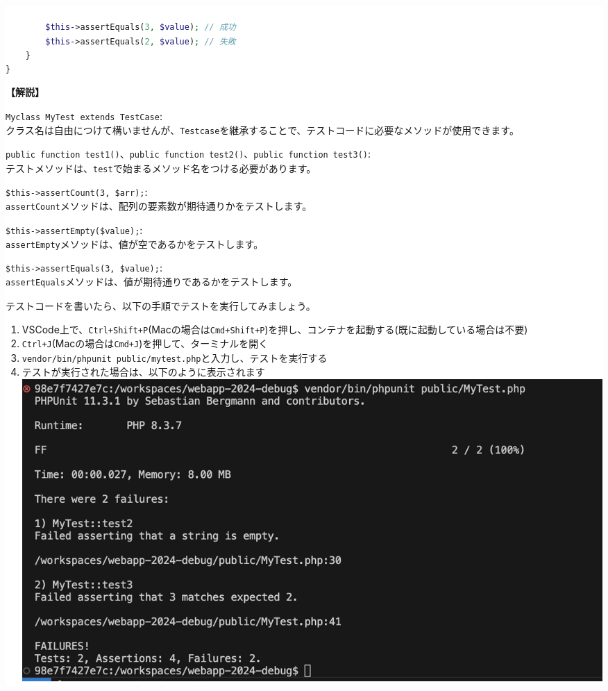 ```php

        $this->assertEquals(3, $value); // 成功
        $this->assertEquals(2, $value); // 失敗
    }
}
```

**【解説】**

`Myclass MyTest extends TestCase`:<br>
クラス名は自由につけて構いませんが、`Testcase`を継承することで、テストコードに必要なメソッドが使用できます。

`public function test1()`、`public function test2()`、`public function test3()`:<br>
テストメソッドは、`test`で始まるメソッド名をつける必要があります。

`$this->assertCount(3, $arr);`:<br>
`assertCount`メソッドは、配列の要素数が期待通りかをテストします。

`$this->assertEmpty($value);`:<br>
`assertEmpty`メソッドは、値が空であるかをテストします。

`$this->assertEquals(3, $value);`:<br>
`assertEquals`メソッドは、値が期待通りであるかをテストします。

テストコードを書いたら、以下の手順でテストを実行してみましょう。

1. VSCode上で、`Ctrl+Shift+P`(Macの場合は`Cmd+Shift+P`)を押し、コンテナを起動する(既に起動している場合は不要)
2. `Ctrl+J`(Macの場合は`Cmd+J`)を押して、ターミナルを開く
3. `vendor/bin/phpunit public/mytest.php`と入力し、テストを実行する
4. テストが実行された場合は、以下のように表示されます
   ![](./images/phpunit2.png)
